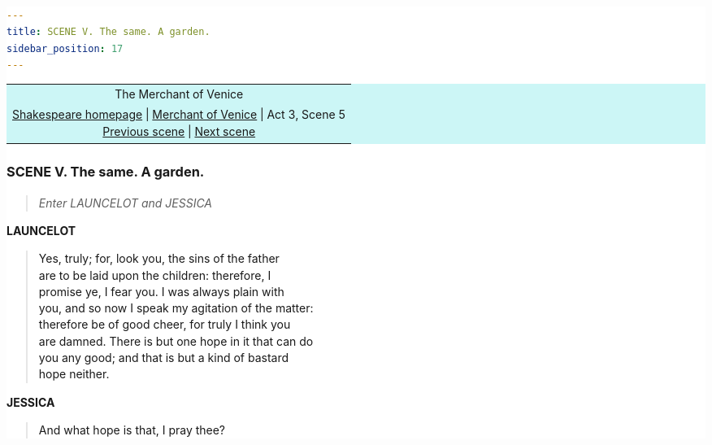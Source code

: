```yaml
---
title: SCENE V. The same. A garden. 
sidebar_position: 17
---
```

<div dangerouslySetInnerHTML={{__html: `<div><!DOCTYPE HTML PUBLIC "-//W3C//DTD HTML 4.0 Transitional//EN"
 "http://www.w3.org/TR/REC-html40/loose.dtd">
 <html>
 <head>
 <title>SCENE V. The same. A garden.
 </title>
 <meta http-equiv="Content-Type" content="text/html; charset=iso-8859-1">
 <LINK rel="stylesheet" type="text/css" media="screen"
       href="/shake.css">
 </HEAD>
 <body bgcolor="#ffffff" text="#000000">

<table width="100%" bgcolor="#CCF6F6">
<tr><td class="play" align="center">The Merchant of Venice
<tr><td class="nav" align="center">
      <a href="/Shakespeare">Shakespeare homepage</A> 
    | <A href="/Shakespeare/merchant/">Merchant of Venice</A> 
    | Act 3, Scene 5
   <br>
      <a href="merchant.3.4.html">Previous scene</A>
    | <a href="merchant.4.1.html">Next scene</A>
</table>

<H3>SCENE V. The same. A garden.</h3>

<p><blockquote>
<i>Enter LAUNCELOT and JESSICA</i>
</blockquote>

<A NAME=speech1><b>LAUNCELOT</b></a>
<blockquote>
<A NAME=1>Yes, truly; for, look you, the sins of the father</A><br>
<A NAME=2>are to be laid upon the children: therefore, I</A><br>
<A NAME=3>promise ye, I fear you. I was always plain with</A><br>
<A NAME=4>you, and so now I speak my agitation of the matter:</A><br>
<A NAME=5>therefore be of good cheer, for truly I think you</A><br>
<A NAME=6>are damned. There is but one hope in it that can do</A><br>
<A NAME=7>you any good; and that is but a kind of bastard</A><br>
<A NAME=8>hope neither.</A><br>
</blockquote>

<A NAME=speech2><b>JESSICA</b></a>
<blockquote>
<A NAME=9>And what hope is that, I pray thee?</A><br>
</blockquote>
